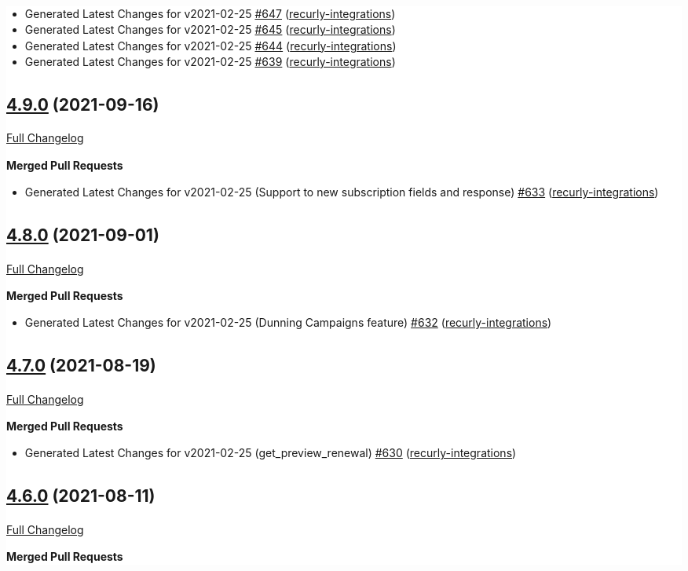 - Generated Latest Changes for v2021-02-25 [#647](https://github.com/recurly/recurly-client-php/pull/647) ([recurly-integrations](https://github.com/recurly-integrations))
- Generated Latest Changes for v2021-02-25 [#645](https://github.com/recurly/recurly-client-php/pull/645) ([recurly-integrations](https://github.com/recurly-integrations))
- Generated Latest Changes for v2021-02-25 [#644](https://github.com/recurly/recurly-client-php/pull/644) ([recurly-integrations](https://github.com/recurly-integrations))
- Generated Latest Changes for v2021-02-25 [#639](https://github.com/recurly/recurly-client-php/pull/639) ([recurly-integrations](https://github.com/recurly-integrations))



## [4.9.0](https://github.com/recurly/recurly-client-php/tree/4.9.0) (2021-09-16)

[Full Changelog](https://github.com/recurly/recurly-client-php/compare/4.8.0...4.9.0)


**Merged Pull Requests**

- Generated Latest Changes for v2021-02-25 (Support to new subscription fields and response) [#633](https://github.com/recurly/recurly-client-php/pull/633) ([recurly-integrations](https://github.com/recurly-integrations))



## [4.8.0](https://github.com/recurly/recurly-client-php/tree/4.8.0) (2021-09-01)

[Full Changelog](https://github.com/recurly/recurly-client-php/compare/4.7.0...4.8.0)


**Merged Pull Requests**

- Generated Latest Changes for v2021-02-25 (Dunning Campaigns feature) [#632](https://github.com/recurly/recurly-client-php/pull/632) ([recurly-integrations](https://github.com/recurly-integrations))



## [4.7.0](https://github.com/recurly/recurly-client-php/tree/4.7.0) (2021-08-19)

[Full Changelog](https://github.com/recurly/recurly-client-php/compare/4.6.0...4.7.0)


**Merged Pull Requests**

- Generated Latest Changes for v2021-02-25 (get_preview_renewal) [#630](https://github.com/recurly/recurly-client-php/pull/630) ([recurly-integrations](https://github.com/recurly-integrations))



## [4.6.0](https://github.com/recurly/recurly-client-php/tree/4.6.0) (2021-08-11)

[Full Changelog](https://github.com/recurly/recurly-client-php/compare/4.5.0...4.6.0)


**Merged Pull Requests**
